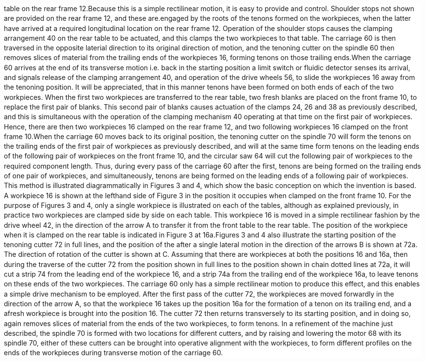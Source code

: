 table on the rear frame 12.Because this is a simple rectilinear motion, it is easy to provide and control. Shoulder stops not shown are provided on the rear frame 12, and these are.engaged by the roots of the tenons formed on the workpieces, when the latter have arrived at a required longitudinal location on the rear frame 12. Operation of the shoulder stops causes the clamping arrangement 40 on the rear table to be actuated, and this clamps the two workpieces to that table. The carriage 60 is then traversed in the opposite laterial direction to its original direction of motion, and the tenoning cutter on the spindle 60 then removes slices of material from the trailing ends of the workpieces 16, forming tenons on those trailing ends.When the carriage 60 arrives at the end of its transverse motion i.e. back in the starting position a limit switch or fluidic detector senses its arrival, and signals release of the clamping arrangement 40, and operation of the drive wheels 56, to slide the workpieces 16 away from the tenoning position. It will be appreciated, that in this manner tenons have been formed on both ends of each of the two workpieces. When the first two workpieces are transferred to the rear table, two fresh blanks are placed on the front frame 10, to replace the first pair of blanks. This second pair of blanks causes actuation of the clamps 24, 26 and 38 as previously described, and this is simultaneous with the operation of the clamping mechanism 40 operating at that time on the first pair of workpieces. Hence, there are then two workpieces 16 clamped on the rear frame 12, and two following workpieces 16 clamped on the front frame 10.When the carriage 60 moves back to its original position, the tenoning cutter on the spindle 70 will form the tenons on the trailing ends of the first pair of workpieces as previously described, and will at the same time form tenons on the leading ends of the following pair of workpieces on the front frame 10, and the circular saw 64 will cut the following pair of workpieces to the required component length. Thus, during every pass of the carriage 60 after the first, tenons are being formed on the trailing ends of one pair of workpieces, and simultaneously, tenons are being formed on the leading ends of a following pair of workpieces. This method is illustrated diagrammatically in Figures 3 and 4, which show the basic conception on which the invention is based. A workpiece 16 is shown at the lefthand side of Figure 3 in the position it occupies when clamped on the front frame 10. For the purpose of Figures 3 and 4, only a single workpiece is illustrated on each of the tables, although as explained previously, in practice two workpieces are clamped side by side on each table. This workpiece 16 is moved in a simple rectilinear fashion by the drive wheel 42, in the direction of the arrow A to transfer it from the front table to the rear table. The position of the workpiece when it is clamped on the rear table is indicated in Figure 3 at 16a.Figures 3 and 4 also illustrate the starting position of the tenoning cutter 72 in full lines, and the position of the after a single lateral motion in the direction of the arrows B is shown at 72a. The direction of rotation of the cutter is shown at C. Assuming that there are workpieces at both the positions 16 and 16a, then during the traverse of the cutter 72 from the position shown in full lines to the position shown in chain dotted lines at 72a, it will cut a strip 74 from the leading end of the workpiece 16, and a strip 74a from the trailing end of the workpiece 16a, to leave tenons on these ends of the two workpieces. The carriage 60 only has a simple rectilinear motion to produce this effect, and this enables a simple drive mechanism to be employed. After the first pass of the cutter 72, the workpieces are moved forwardly in the direction of the arrow A, so that the workpiece 16 takes up the position 16a for the formation of a tenon on its trailing end, and a afresh workpiece is brought into the position 16. The cutter 72 then returns transversely to its starting position, and in doing so, again removes slices of material from the ends of the two workpieces, to form tenons. In a refinement of the machine just described, the spindle 70 is formed with two locations for different cutters, and by raising and lowering the motor 68 with its spindle 70, either of these cutters can be brought into operative alignment with the workpieces, to form different profiles on the ends of the workpieces during transverse motion of the carriage 60.